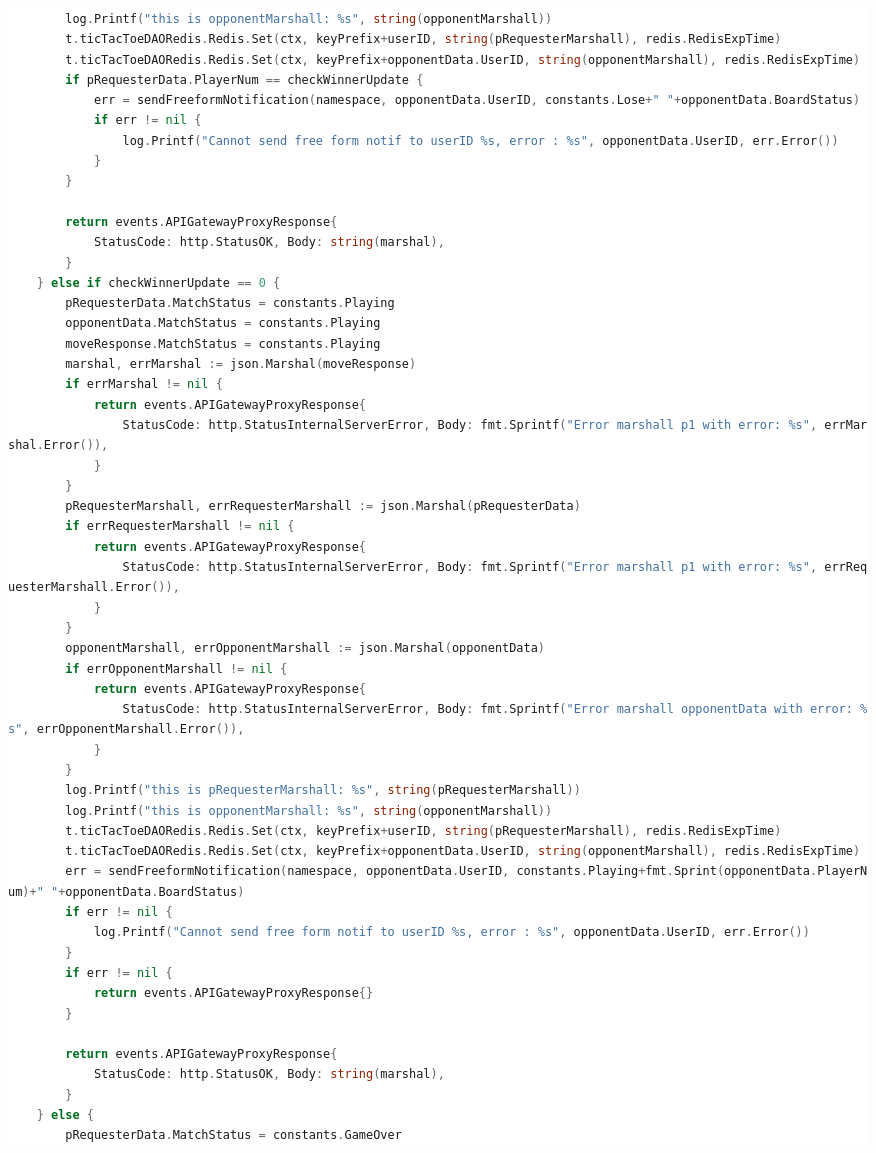 ```go
		log.Printf("this is opponentMarshall: %s", string(opponentMarshall))
		t.ticTacToeDAORedis.Redis.Set(ctx, keyPrefix+userID, string(pRequesterMarshall), redis.RedisExpTime)
		t.ticTacToeDAORedis.Redis.Set(ctx, keyPrefix+opponentData.UserID, string(opponentMarshall), redis.RedisExpTime)
		if pRequesterData.PlayerNum == checkWinnerUpdate {
			err = sendFreeformNotification(namespace, opponentData.UserID, constants.Lose+" "+opponentData.BoardStatus)
			if err != nil {
				log.Printf("Cannot send free form notif to userID %s, error : %s", opponentData.UserID, err.Error())
			}
		}

		return events.APIGatewayProxyResponse{
			StatusCode: http.StatusOK, Body: string(marshal),
		}
	} else if checkWinnerUpdate == 0 {
		pRequesterData.MatchStatus = constants.Playing
		opponentData.MatchStatus = constants.Playing
		moveResponse.MatchStatus = constants.Playing
		marshal, errMarshal := json.Marshal(moveResponse)
		if errMarshal != nil {
			return events.APIGatewayProxyResponse{
				StatusCode: http.StatusInternalServerError, Body: fmt.Sprintf("Error marshall p1 with error: %s", errMarshal.Error()),
			}
		}
		pRequesterMarshall, errRequesterMarshall := json.Marshal(pRequesterData)
		if errRequesterMarshall != nil {
			return events.APIGatewayProxyResponse{
				StatusCode: http.StatusInternalServerError, Body: fmt.Sprintf("Error marshall p1 with error: %s", errRequesterMarshall.Error()),
			}
		}
		opponentMarshall, errOpponentMarshall := json.Marshal(opponentData)
		if errOpponentMarshall != nil {
			return events.APIGatewayProxyResponse{
				StatusCode: http.StatusInternalServerError, Body: fmt.Sprintf("Error marshall opponentData with error: %s", errOpponentMarshall.Error()),
			}
		}
		log.Printf("this is pRequesterMarshall: %s", string(pRequesterMarshall))
		log.Printf("this is opponentMarshall: %s", string(opponentMarshall))
		t.ticTacToeDAORedis.Redis.Set(ctx, keyPrefix+userID, string(pRequesterMarshall), redis.RedisExpTime)
		t.ticTacToeDAORedis.Redis.Set(ctx, keyPrefix+opponentData.UserID, string(opponentMarshall), redis.RedisExpTime)
		err = sendFreeformNotification(namespace, opponentData.UserID, constants.Playing+fmt.Sprint(opponentData.PlayerNum)+" "+opponentData.BoardStatus)
		if err != nil {
			log.Printf("Cannot send free form notif to userID %s, error : %s", opponentData.UserID, err.Error())
		}
		if err != nil {
			return events.APIGatewayProxyResponse{}
		}

		return events.APIGatewayProxyResponse{
			StatusCode: http.StatusOK, Body: string(marshal),
		}
	} else {
		pRequesterData.MatchStatus = constants.GameOver
```